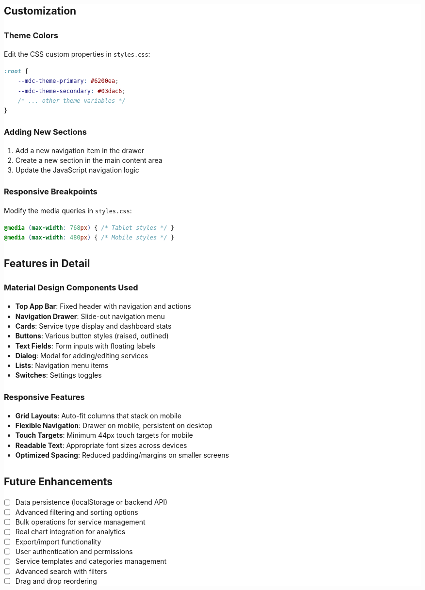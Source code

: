## Customization

### Theme Colors
Edit the CSS custom properties in `styles.css`:

```css
:root {
    --mdc-theme-primary: #6200ea;
    --mdc-theme-secondary: #03dac6;
    /* ... other theme variables */
}
```

### Adding New Sections
1. Add a new navigation item in the drawer
2. Create a new section in the main content area
3. Update the JavaScript navigation logic

### Responsive Breakpoints
Modify the media queries in `styles.css`:

```css
@media (max-width: 768px) { /* Tablet styles */ }
@media (max-width: 480px) { /* Mobile styles */ }
```

## Features in Detail

### Material Design Components Used
- **Top App Bar**: Fixed header with navigation and actions
- **Navigation Drawer**: Slide-out navigation menu
- **Cards**: Service type display and dashboard stats
- **Buttons**: Various button styles (raised, outlined)
- **Text Fields**: Form inputs with floating labels
- **Dialog**: Modal for adding/editing services
- **Lists**: Navigation menu items
- **Switches**: Settings toggles

### Responsive Features
- **Grid Layouts**: Auto-fit columns that stack on mobile
- **Flexible Navigation**: Drawer on mobile, persistent on desktop
- **Touch Targets**: Minimum 44px touch targets for mobile
- **Readable Text**: Appropriate font sizes across devices
- **Optimized Spacing**: Reduced padding/margins on smaller screens

## Future Enhancements

- [ ] Data persistence (localStorage or backend API)
- [ ] Advanced filtering and sorting options
- [ ] Bulk operations for service management
- [ ] Real chart integration for analytics
- [ ] Export/import functionality
- [ ] User authentication and permissions
- [ ] Service templates and categories management
- [ ] Advanced search with filters
- [ ] Drag and drop reordering
